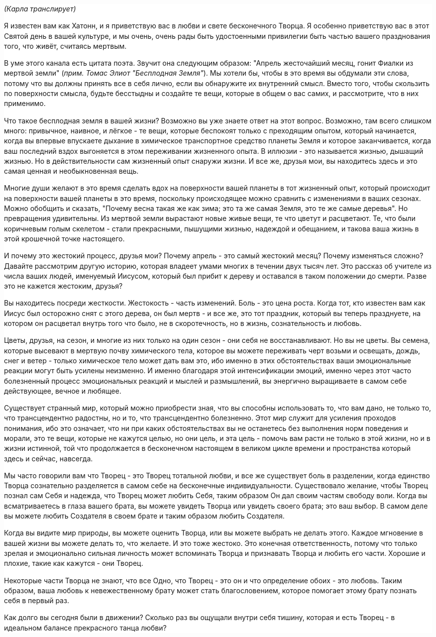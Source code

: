 <p><em>(Карла транслирует)</em></p>
<p>Я известен вам как Хатонн, и я приветствую вас в любви и свете бесконечного Творца. Я особенно приветствую вас в этот Святой день в вашей культуре, и мы очень, очень рады быть удостоенными привилегии быть частью вашего празднования того, что живёт, считаясь мертвым. </p>
<p>В уме этого канала есть цитата поэта. Звучит она следующим образом: "Апрель жесточайший месяц, гонит Фиалки из мертвой земли" (<em>прим. Томас Элиот "Бесплодная Земля"</em>). Мы хотели бы, чтобы в это время вы обдумали эти слова, потому что вы должны принять все в себя лично, если вы обнаружите их внутренний смысл. Вместо того, чтобы скользить по поверхности смысла, будьте бесстыдны и создайте те вещи, которые в общем о вас самих, и рассмотрите, что в них применимо. </p>
<p>Что такое бесплодная земля в вашей жизни? Возможно вы уже знаете ответ на этот вопрос. Возможно, там всего слишком много: привычное, наивное, и лёгкое - те вещи, которые беспокоят только с преходящим опытом, который начинается, когда вы впервые впускаете дыхание в химическое транспортное средство планеты Земля и которое заканчивается, когда ваш последний вздох выгоняется в этом переживании жизненного опыта. В иллюзии - это называется жизнью, дышащий жизнью. Но в действительности сам жизненный опыт снаружи жизни. И все же, друзья мои, вы находитесь здесь и это самая ценная и необыкновенная вещь. </p>
<p>Многие души желают в это время сделать вдох на поверхности вашей планеты в тот жизненный опыт, который происходит на поверхности вашей планеты в это время, поскольку происходящее можно сравнить с изменениями в ваших сезонах. Можно обобщить и сказать, "Почему весна такая же как зима; это та же самая Земля, это те же самые деревья". Но превращения удивительны. Из мертвой земли вырастают новые живые вещи, те что цветут и расцветают. Те, что были коричневым голым скелетом - стали прекрасными, пышущими жизнью, надеждой и обещанием, и такова ваша жизнь в этой крошечной точке настоящего. </p>
<p>И почему это жестокий процесс, друзья мои? Почему апрель - это самый жестокий месяц? Почему изменяться сложно? Давайте рассмотрим другую историю, которая владеет умами многих в течении двух тысяч лет. Это рассказ об учителе из числа ваших людей, именуемый Иисусом, который был прибит к дереву и оставался в таком положении до смерти. Разве это не кажется жестоким, друзья? </p>
<p>Вы находитесь посреди жесткости. Жестокость - часть изменений. Боль - это цена роста. Когда тот, кто известен вам как Иисус был осторожно снят с этого дерева, он был мертв - и все же, это тот праздник, который вы теперь празднуете, на котором он расцветал внутрь того что было, не в скоротечность, но в жизнь, сознательность и любовь. </p>
<p>Цветы, друзья, на сезон, и многие из них только на один сезон - они себя не восстанавливают. Но вы не цветы. Вы семена, которые высевают в мертвую почву химического тела, которое вы можете переживать черт возьми и освещать, дождь, снег и ветер - только химическое тело может дать вам это, ибо именно в этих обстоятельствах ваши эмоциональные реакции могут быть усилены неизменно. И именно благодаря этой интенсификации эмоций, именно через этот часто болезненный процесс эмоциональных реакций и мыслей и размышлений, вы энергично выращиваете в самом себе действующее, вечное и любящее. </p>
<p>Существует странный мир, который можно приобрести зная, что вы способны использовать то, что вам дано, не только то, что трансцендентно радостны, но и то, что трансцендентно болезненно. Этот мир служит для усиления проходов понимания, ибо это означает, что ни при каких обстоятельствах вы не останетесь без выполнения норм поведения и морали, это те вещи, которые не кажутся целью, но они цель, и эта цель - помочь вам расти не только в этой жизни, но и в жизни истинной, той что продолжается в бесконечном настоящем в великом цикле времени и пространства который здесь и сейчас, навсегда. </p>
<p>Мы часто говорили вам что Творец - это Творец тотальной любви, и все же существует боль в разделении, когда единство Творца сознательно разделяется в самом себе на бесконечные индивидуальности. Существовало желание, чтобы Творец познал сам Себя и надежда, что Творец может любить Себя, таким образом Он дал своим частям свободу воли. Когда вы всматриваетесь в глаза вашего брата, вы можете увидеть Творца или увидеть своего брата; это ваш выбор. В самом деле вы можете любить Создателя в своем брате и таким образом любить Создателя. </p>
<p>Когда вы видите мир природы, вы можете оценить Творца, или вы можете выбрать не делать этого. Каждое мгновение в вашей жизни вы можете делать то, что желаете. И это тоже жестоко. Это конечная ответственность, потому что только зрелая и эмоционально сильная личность может вспоминать Творца и признавать Творца и любить его части. Хорошие и плохие, такие как кажутся - они Творец. </p>
<p>Некоторые части Творца не знают, что все Одно, что Творец - это он и что определение обоих - это любовь. Таким образом, ваша любовь к невежественному брату может стать благословением, которое помогает этому брату познать себя в первый раз. </p>
<p>Как долго вы сегодня были в движении? Сколько раз вы ощущали внутри себя тишину, которая и есть Творец - в идеальном балансе прекрасного танца любви?  </p>